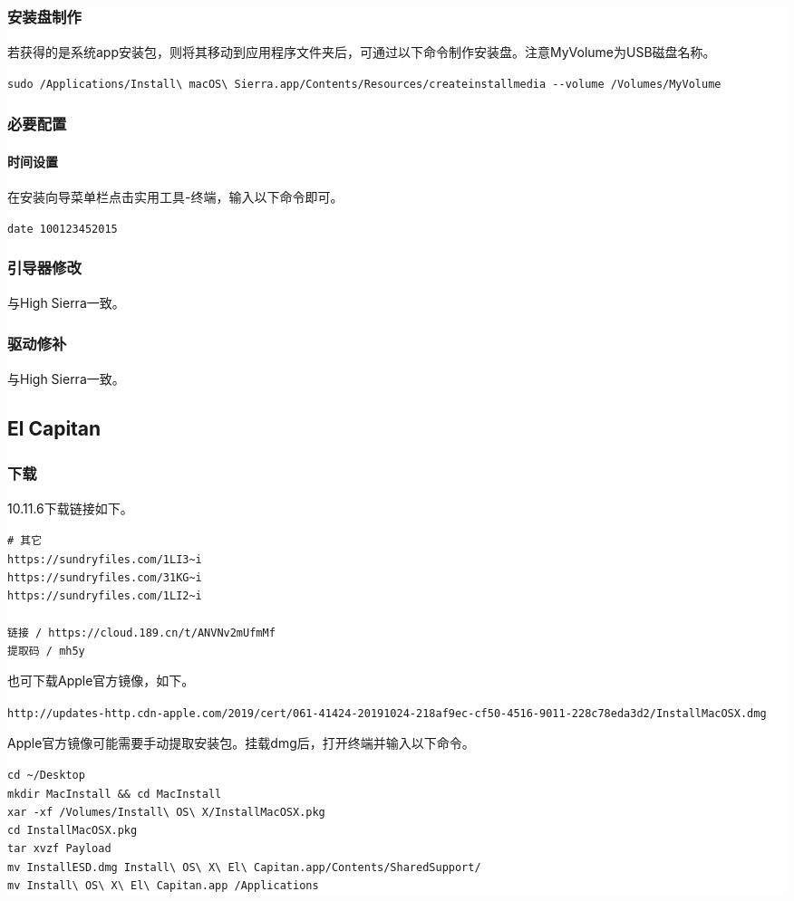### 安装盘制作

若获得的是系统app安装包，则将其移动到应用程序文件夹后，可通过以下命令制作安装盘。注意MyVolume为USB磁盘名称。

```
sudo /Applications/Install\ macOS\ Sierra.app/Contents/Resources/createinstallmedia --volume /Volumes/MyVolume
```

### 必要配置

#### 时间设置

在安装向导菜单栏点击实用工具-终端，输入以下命令即可。

```
date 100123452015
```

### 引导器修改

与High Sierra一致。

### 驱动修补

与High Sierra一致。

## El Capitan

### 下载

10.11.6下载链接如下。

```
# 其它
https://sundryfiles.com/1LI3~i
https://sundryfiles.com/31KG~i
https://sundryfiles.com/1LI2~i

链接 / https://cloud.189.cn/t/ANVNv2mUfmMf
提取码 / mh5y
```

也可下载Apple官方镜像，如下。

```
http://updates-http.cdn-apple.com/2019/cert/061-41424-20191024-218af9ec-cf50-4516-9011-228c78eda3d2/InstallMacOSX.dmg
```

Apple官方镜像可能需要手动提取安装包。挂载dmg后，打开终端并输入以下命令。

```
cd ~/Desktop
mkdir MacInstall && cd MacInstall
xar -xf /Volumes/Install\ OS\ X/InstallMacOSX.pkg
cd InstallMacOSX.pkg
tar xvzf Payload
mv InstallESD.dmg Install\ OS\ X\ El\ Capitan.app/Contents/SharedSupport/
mv Install\ OS\ X\ El\ Capitan.app /Applications
```
